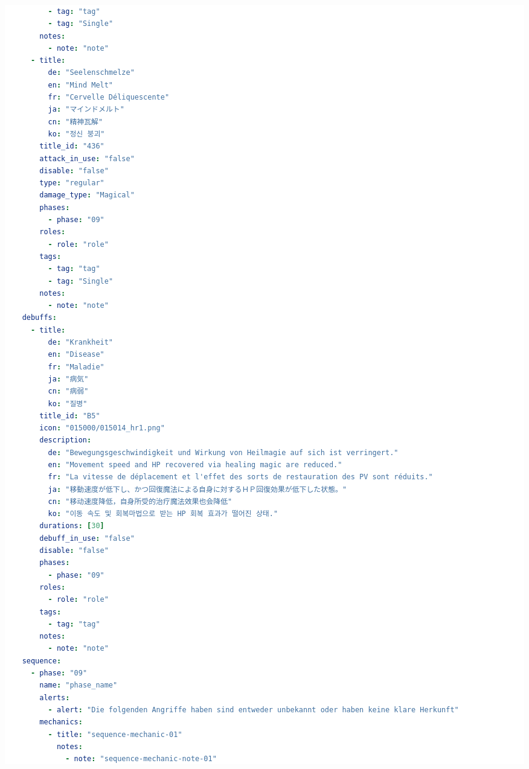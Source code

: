 ```yaml
          - tag: "tag"
          - tag: "Single"
        notes:
          - note: "note"
      - title:
          de: "Seelenschmelze"
          en: "Mind Melt"
          fr: "Cervelle Déliquescente"
          ja: "マインドメルト"
          cn: "精神瓦解"
          ko: "정신 붕괴"
        title_id: "436"
        attack_in_use: "false"
        disable: "false"
        type: "regular"
        damage_type: "Magical"
        phases:
          - phase: "09"
        roles:
          - role: "role"
        tags:
          - tag: "tag"
          - tag: "Single"
        notes:
          - note: "note"
    debuffs:
      - title:
          de: "Krankheit"
          en: "Disease"
          fr: "Maladie"
          ja: "病気"
          cn: "病弱"
          ko: "질병"
        title_id: "B5"
        icon: "015000/015014_hr1.png"
        description:
          de: "Bewegungsgeschwindigkeit und Wirkung von Heilmagie auf sich ist verringert."
          en: "Movement speed and HP recovered via healing magic are reduced."
          fr: "La vitesse de déplacement et l'effet des sorts de restauration des PV sont réduits."
          ja: "移動速度が低下し、かつ回復魔法による自身に対するＨＰ回復効果が低下した状態。"
          cn: "移动速度降低，自身所受的治疗魔法效果也会降低"
          ko: "이동 속도 및 회복마법으로 받는 HP 회복 효과가 떨어진 상태."
        durations: [30]
        debuff_in_use: "false"
        disable: "false"
        phases:
          - phase: "09"
        roles:
          - role: "role"
        tags:
          - tag: "tag"
        notes:
          - note: "note"
    sequence:
      - phase: "09"
        name: "phase_name"
        alerts:
          - alert: "Die folgenden Angriffe haben sind entweder unbekannt oder haben keine klare Herkunft"
        mechanics:
          - title: "sequence-mechanic-01"
            notes:
              - note: "sequence-mechanic-note-01"
```